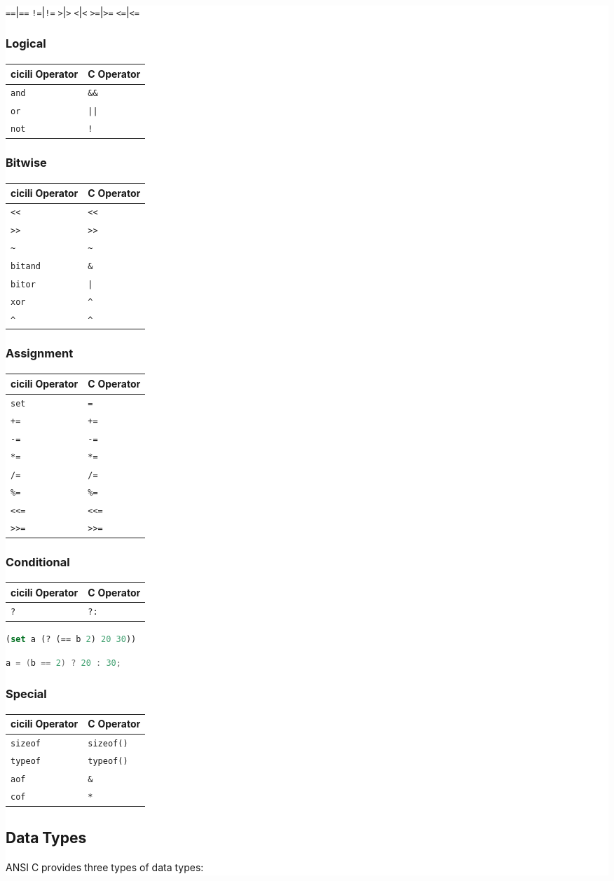`==`|`==`
`!=`|`!=`
`>`|`>`
`<`|`<`
`>=`|`>=`
`<=`|`<=`
### Logical
cicili Operator | C Operator
------------ | ----------
`and`|`&&`
`or`|`\|\|`
`not`|`!`
### Bitwise
cicili Operator | C Operator
------------ | ----------
`<<`|`<<`
`>>`|`>>`
`~`|`~`
`bitand`|`&`
`bitor`|`\|`
`xor`|`^`
`^`|`^`
### Assignment
cicili Operator | C Operator
------------ | ----------
`set`|`=`
`+=`|`+=`
`-=`|`-=`
`*=`|`*=`
`/=`|`/=`
`%=`|`%=`
`<<=`|`<<=`
`>>=`|`>>=`
### Conditional
cicili Operator | C Operator
------------ | ----------
`?`|`?:`
```lisp
(set a (? (== b 2) 20 30))
```
```c
a = (b == 2) ? 20 : 30;
```
### Special
cicili Operator | C Operator
------------ | ----------
`sizeof`|`sizeof()`
`typeof`|`typeof()`
`aof`|`&`
`cof`|`*`
## Data Types
ANSI C provides three types of data types:
